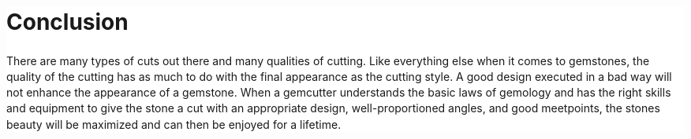 # **Conclusion**

There are many types of cuts out there and many qualities of cutting. Like everything else when it comes to gemstones, the quality of the cutting has as much to do with the final appearance as the cutting style. A good design executed in a bad way will not enhance the appearance of a gemstone. When a gemcutter understands the basic laws of gemology and has the right skills and equipment to give the stone a cut with an appropriate design, well-proportioned angles, and good meetpoints, the stones beauty will be maximized and can then be enjoyed for a lifetime.